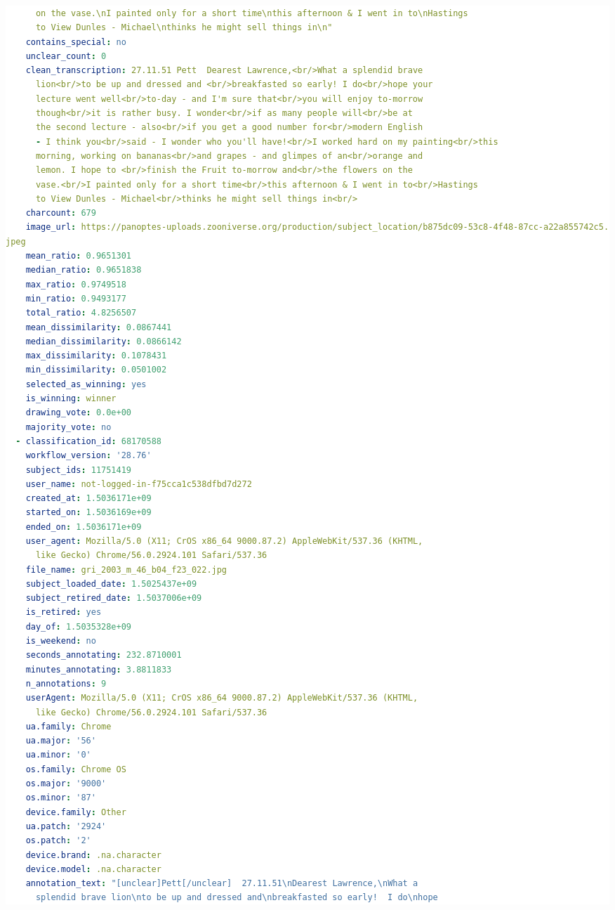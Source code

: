 ```yaml
      on the vase.\nI painted only for a short time\nthis afternoon & I went in to\nHastings
      to View Dunles - Michael\nthinks he might sell things in\n"
    contains_special: no
    unclear_count: 0
    clean_transcription: 27.11.51 Pett  Dearest Lawrence,<br/>What a splendid brave
      lion<br/>to be up and dressed and <br/>breakfasted so early! I do<br/>hope your
      lecture went well<br/>to-day - and I'm sure that<br/>you will enjoy to-morrow
      though<br/>it is rather busy. I wonder<br/>if as many people will<br/>be at
      the second lecture - also<br/>if you get a good number for<br/>modern English
      - I think you<br/>said - I wonder who you'll have!<br/>I worked hard on my painting<br/>this
      morning, working on bananas<br/>and grapes - and glimpes of an<br/>orange and
      lemon. I hope to <br/>finish the Fruit to-morrow and<br/>the flowers on the
      vase.<br/>I painted only for a short time<br/>this afternoon & I went in to<br/>Hastings
      to View Dunles - Michael<br/>thinks he might sell things in<br/>
    charcount: 679
    image_url: https://panoptes-uploads.zooniverse.org/production/subject_location/b875dc09-53c8-4f48-87cc-a22a855742c5.jpeg
    mean_ratio: 0.9651301
    median_ratio: 0.9651838
    max_ratio: 0.9749518
    min_ratio: 0.9493177
    total_ratio: 4.8256507
    mean_dissimilarity: 0.0867441
    median_dissimilarity: 0.0866142
    max_dissimilarity: 0.1078431
    min_dissimilarity: 0.0501002
    selected_as_winning: yes
    is_winning: winner
    drawing_vote: 0.0e+00
    majority_vote: no
  - classification_id: 68170588
    workflow_version: '28.76'
    subject_ids: 11751419
    user_name: not-logged-in-f75cca1c538dfbd7d272
    created_at: 1.5036171e+09
    started_on: 1.5036169e+09
    ended_on: 1.5036171e+09
    user_agent: Mozilla/5.0 (X11; CrOS x86_64 9000.87.2) AppleWebKit/537.36 (KHTML,
      like Gecko) Chrome/56.0.2924.101 Safari/537.36
    file_name: gri_2003_m_46_b04_f23_022.jpg
    subject_loaded_date: 1.5025437e+09
    subject_retired_date: 1.5037006e+09
    is_retired: yes
    day_of: 1.5035328e+09
    is_weekend: no
    seconds_annotating: 232.8710001
    minutes_annotating: 3.8811833
    n_annotations: 9
    userAgent: Mozilla/5.0 (X11; CrOS x86_64 9000.87.2) AppleWebKit/537.36 (KHTML,
      like Gecko) Chrome/56.0.2924.101 Safari/537.36
    ua.family: Chrome
    ua.major: '56'
    ua.minor: '0'
    os.family: Chrome OS
    os.major: '9000'
    os.minor: '87'
    device.family: Other
    ua.patch: '2924'
    os.patch: '2'
    device.brand: .na.character
    device.model: .na.character
    annotation_text: "[unclear]Pett[/unclear]  27.11.51\nDearest Lawrence,\nWhat a
      splendid brave lion\nto be up and dressed and\nbreakfasted so early!  I do\nhope
```